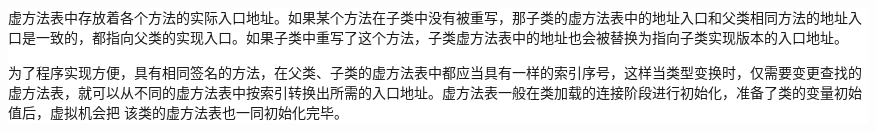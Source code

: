 虚方法表中存放着各个方法的实际入口地址。如果某个方法在子类中没有被重写，那子类的虚方法表中的地址入口和父类相同方法的地址入口是一致的，都指向父类的实现入口。如果子类中重写了这个方法，子类虚方法表中的地址也会被替换为指向子类实现版本的入口地址。



为了程序实现方便，具有相同签名的方法，在父类、子类的虚方法表中都应当具有一样的索引序号，这样当类型变换时，仅需要变更查找的虚方法表，就可以从不同的虚方法表中按索引转换出所需的入口地址。虚方法表一般在类加载的连接阶段进行初始化，准备了类的变量初始值后，虚拟机会把 该类的虚方法表也一同初始化完毕。

